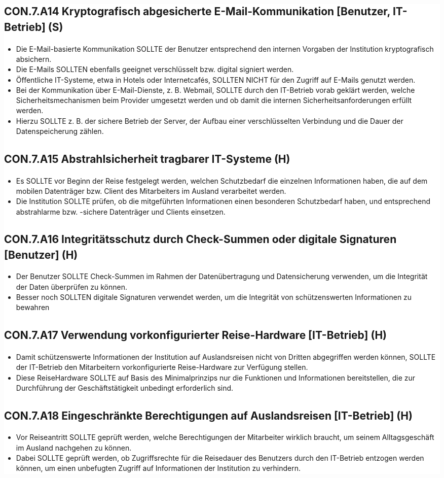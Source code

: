 ## CON.7.A14 Kryptografisch abgesicherte E-Mail-Kommunikation [Benutzer, IT-Betrieb] (S)

- Die E-Mail-basierte Kommunikation SOLLTE der Benutzer entsprechend den internen Vorgaben der Institution kryptografisch absichern.
- Die E-Mails SOLLTEN ebenfalls geeignet verschlüsselt bzw. digital signiert werden.
- Öffentliche IT-Systeme, etwa in Hotels oder Internetcafés, SOLLTEN NICHT für den Zugriff auf E-Mails genutzt werden.
- Bei der Kommunikation über E-Mail-Dienste, z. B. Webmail, SOLLTE durch den IT-Betrieb vorab geklärt werden, welche Sicherheitsmechanismen beim Provider umgesetzt werden und ob damit die internen Sicherheitsanforderungen erfüllt werden.
- Hierzu SOLLTE z. B. der sichere Betrieb der Server, der Aufbau einer verschlüsselten Verbindung und die Dauer der Datenspeicherung zählen.

## CON.7.A15 Abstrahlsicherheit tragbarer IT-Systeme (H)

- Es SOLLTE vor Beginn der Reise festgelegt werden, welchen Schutzbedarf die einzelnen Informationen haben, die auf dem mobilen Datenträger bzw. Client des Mitarbeiters im Ausland verarbeitet werden.
- Die Institution SOLLTE prüfen, ob die mitgeführten Informationen einen besonderen Schutzbedarf haben, und entsprechend abstrahlarme bzw. -sichere Datenträger und Clients einsetzen.

## CON.7.A16 Integritätsschutz durch Check-Summen oder digitale Signaturen [Benutzer] (H)

- Der Benutzer SOLLTE Check-Summen im Rahmen der Datenübertragung und Datensicherung verwenden, um die Integrität der Daten überprüfen zu können.
- Besser noch SOLLTEN digitale Signaturen verwendet werden, um die Integrität von schützenswerten Informationen zu bewahren

## CON.7.A17 Verwendung vorkonfigurierter Reise-Hardware [IT-Betrieb] (H)

- Damit schützenswerte Informationen der Institution auf Auslandsreisen nicht von Dritten abgegriffen werden können, SOLLTE der IT-Betrieb den Mitarbeitern vorkonfigurierte Reise-Hardware zur Verfügung stellen.
- Diese ReiseHardware SOLLTE auf Basis des Minimalprinzips nur die Funktionen und Informationen bereitstellen, die zur Durchführung der Geschäftstätigkeit unbedingt erforderlich sind.

## CON.7.A18 Eingeschränkte Berechtigungen auf Auslandsreisen [IT-Betrieb] (H)

- Vor Reiseantritt SOLLTE geprüft werden, welche Berechtigungen der Mitarbeiter wirklich braucht, um seinem Alltagsgeschäft im Ausland nachgehen zu können.
- Dabei SOLLTE geprüft werden, ob Zugriffsrechte für die Reisedauer des Benutzers durch den IT-Betrieb entzogen werden können, um einen unbefugten Zugriff auf Informationen der Institution zu verhindern.


